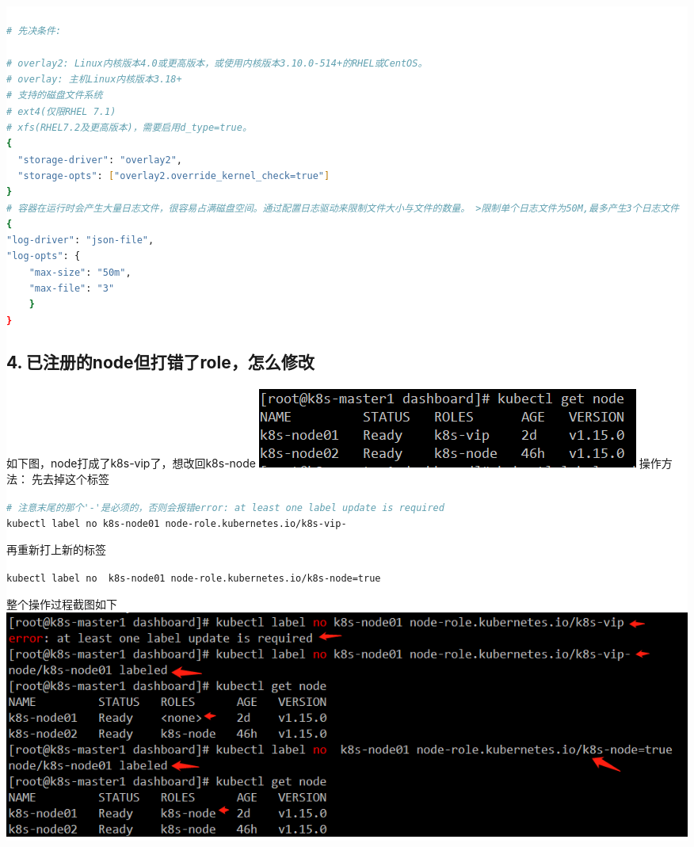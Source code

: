 ```bash

# 先决条件:

# overlay2: Linux内核版本4.0或更高版本，或使用内核版本3.10.0-514+的RHEL或CentOS。
# overlay: 主机Linux内核版本3.18+
# 支持的磁盘文件系统
# ext4(仅限RHEL 7.1)
# xfs(RHEL7.2及更高版本)，需要启用d_type=true。
{
  "storage-driver": "overlay2",
  "storage-opts": ["overlay2.override_kernel_check=true"]
}
# 容器在运行时会产生大量日志文件，很容易占满磁盘空间。通过配置日志驱动来限制文件大小与文件的数量。 >限制单个日志文件为50M,最多产生3个日志文件
{
"log-driver": "json-file",
"log-opts": {
    "max-size": "50m",
    "max-file": "3"
    }
}
```
## 4. 已注册的node但打错了role，怎么修改
如下图，node打成了k8s-vip了，想改回k8s-node
![](imgs/2019-10-16-18-05-15.png)
操作方法：
先去掉这个标签
```bash
# 注意末尾的那个'-'是必须的，否则会报错error: at least one label update is required
kubectl label no k8s-node01 node-role.kubernetes.io/k8s-vip-
```
再重新打上新的标签
```bash
kubectl label no  k8s-node01 node-role.kubernetes.io/k8s-node=true
```
整个操作过程截图如下
![](imgs/2019-10-16-18-09-39.png)
